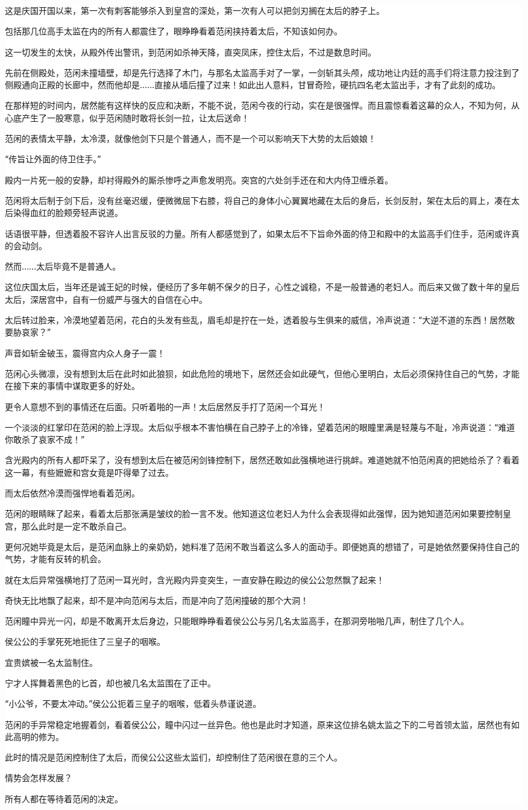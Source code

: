 这是庆国开国以来，第一次有刺客能够杀入到皇宫的深处，第一次有人可以把剑刃搁在太后的脖子上。

包括那几位高手太监在内的所有人都震住了，眼睁睁看着范闲挟持着太后，不知该如何办。

这一切发生的太快，从殿外传出警讯，到范闲如杀神天降，直突凤床，控住太后，不过是数息时间。

先前在侧殿处，范闲未撞墙壁，却是先行选择了木门，与那名太监高手对了一掌，一剑斩其头颅，成功地让内廷的高手们将注意力投注到了侧殿通向正殿的长廊中，然而他却是……直接从墙后撞了过来！如此出人意料，甘冒奇险，硬抗四名老太监出手，才有了此刻的成功。

在那样短的时间内，居然能有这样快的反应和决断，不能不说，范闲今夜的行动，实在是很强悍。而且震惊看着这幕的众人，不知为何，从心底产生了一股寒意，似乎范闲随时敢将长剑一拉，让太后送命！

范闲的表情太平静，太冷漠，就像他剑下只是个普通人，而不是一个可以影响天下大势的太后娘娘！

“传旨让外面的侍卫住手。”

殿内一片死一般的安静，却衬得殿外的厮杀惨呼之声愈发明亮。突宫的六处剑手还在和大内侍卫缠杀着。

范闲将太后制于剑下后，没有丝毫迟缓，便微微屈下右膝，将自己的身体小心翼翼地藏在太后的身后，长剑反肘，架在太后的肩上，凑在太后染得血红的脸颊旁轻声说道。

话语很平静，但透着股不容许人出言反驳的力量。所有人都感觉到了，如果太后不下旨命外面的侍卫和殿中的太监高手们住手，范闲或许真的会动剑。

然而……太后毕竟不是普通人。

这位庆国太后，当年还是诚王妃的时候，便经历了多年朝不保夕的日子，心性之诚稳，不是一般普通的老妇人。而后来又做了数十年的皇后太后，深居宫中，自有一份威严与强大的自信在心中。

太后转过脸来，冷漠地望着范闲，花白的头发有些乱，眉毛却是拧在一处，透着股与生俱来的威信，冷声说道：“大逆不道的东西！居然敢要胁哀家？”

声音如斩金破玉，震得宫内众人身子一震！

范闲心头微凛，没有想到太后在此时如此狼狈，如此危险的境地下，居然还会如此硬气，但他心里明白，太后必须保持住自己的气势，才能在接下来的事情中谋取更多的好处。

更令人意想不到的事情还在后面。只听着啪的一声！太后居然反手打了范闲一个耳光！

一个淡淡的红掌印在范闲的脸上浮现。太后似乎根本不害怕横在自己脖子上的冷锋，望着范闲的眼瞳里满是轻蔑与不耻，冷声说道：“难道你敢杀了哀家不成！”

含光殿内的所有人都吓呆了，没有想到太后在被范闲剑锋控制下，居然还敢如此强横地进行挑衅。难道她就不怕范闲真的把她给杀了？看着这一幕，有些嬷嬷和宫女竟是吓得晕了过去。

而太后依然冷漠而强悍地看着范闲。

范闲的眼睛眯了起来，看着太后那张满是皱纹的脸一言不发。他知道这位老妇人为什么会表现得如此强悍，因为她知道范闲如果要控制皇宫，那么此时是一定不敢杀自己。

更何况她毕竟是太后，是范闲血脉上的亲奶奶，她料准了范闲不敢当着这么多人的面动手。即便她真的想错了，可是她依然要保持住自己的气势，才能有反转的机会。

就在太后异常强横地打了范闲一耳光时，含光殿内异变突生，一直安静在殿边的侯公公忽然飘了起来！

奇快无比地飘了起来，却不是冲向范闲与太后，而是冲向了范闲撞破的那个大洞！

范闲瞳中异光一闪，却是不敢离开太后身边，只能眼睁睁看着侯公公与另几名太监高手，在那洞旁啪啪几声，制住了几个人。

侯公公的手掌死死地扼住了三皇子的咽喉。

宜贵嫔被一名太监制住。

宁才人挥舞着黑色的匕首，却也被几名太监围在了正中。

“小公爷，不要太冲动。”侯公公扼着三皇子的咽喉，低着头恭谨说道。

范闲的手异常稳定地握着剑，看着侯公公，瞳中闪过一丝异色。他也是此时才知道，原来这位排名姚太监之下的二号首领太监，居然也有如此高明的修为。

此时的情况是范闲控制住了太后，而侯公公这些太监们，却控制住了范闲很在意的三个人。

情势会怎样发展？

所有人都在等待着范闲的决定。
